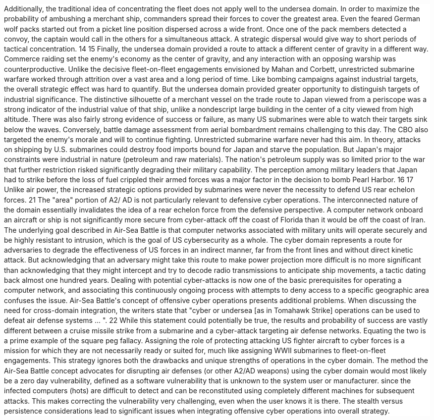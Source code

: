 Additionally, the traditional idea of concentrating the fleet does not apply well to the undersea domain. In order to maximize the probability of ambushing a merchant ship, commanders spread their forces to cover the greatest area. Even the feared German wolf packs started out from a picket line position dispersed across a wide front. Once one of the pack members detected a convoy, the captain would call in the others for a simultaneous attack. A strategic dispersal would give way to short periods of tactical concentration.
14
15
Finally, the undersea domain provided a route to attack a different center of gravity in a different way. Commerce raiding set the enemy's economy as the center of gravity, and any interaction with an opposing warship was counterproductive. Unlike the decisive fleet-on-fleet engagements envisioned by Mahan and Corbett, unrestricted submarine warfare worked through attrition over a vast area and a long period of time. Like bombing campaigns against industrial targets, the overall strategic effect was hard to quantify. But the undersea domain provided greater opportunity to distinguish targets of industrial significance. The distinctive silhouette of a merchant vessel on the trade route to Japan viewed from a periscope was a strong indicator of the industrial value of that ship, unlike a nondescript large building in the center of a city viewed from high altitude. There was also fairly strong evidence of success or failure, as many US submarines were able to watch their targets sink below the waves.
Conversely, battle damage assessment from aerial bombardment remains challenging to this day.
The CBO also targeted the enemy's morale and will to continue fighting. Unrestricted submarine warfare never had this aim. In theory, attacks on shipping by U.S. submarines could destroy food imports bound for Japan and starve the population. But Japan's major constraints were industrial in nature (petroleum and raw materials). The nation's petroleum supply was so limited prior to the war that further restriction risked significantly degrading their military capability. The perception among military leaders that Japan had to strike before the loss of fuel crippled their armed forces was a major factor in the decision to bomb Pearl Harbor. 
16
17
Unlike air power, the increased strategic options provided by submarines were never the necessity to defend US rear echelon forces. 
21
The "area" portion of A2/ AD is not particularly relevant to defensive cyber operations.
The interconnected nature of the domain essentially invalidates the idea of a rear echelon force from the defensive perspective. A computer network onboard an aircraft or ship is not significantly more secure from cyber-attack off the coast of Florida than it would be off the coast of Iran. The underlying goal described in Air-Sea Battle is that computer networks associated with military units will operate securely and be highly resistant to intrusion, which is the goal of US cybersecurity as a whole. The cyber domain represents a route for adversaries to degrade the effectiveness of US forces in an indirect manner, far from the front lines and without direct kinetic attack. But acknowledging that an adversary might take this route to make power projection more difficult is no more significant than acknowledging that they might intercept and try to decode radio transmissions to anticipate ship movements, a tactic dating back almost one hundred years. Dealing with potential cyber-attacks is now one of the basic prerequisites for operating a computer network, and associating this continuously ongoing process with attempts to deny access to a specific geographic area confuses the issue.
Air-Sea Battle's concept of offensive cyber operations presents additional problems.
When discussing the need for cross-domain integration, the writers state that "cyber or undersea [as in Tomahawk Strike] operations can be used to defeat air defense systems ... ".
22
While this statement could potentially be true, the results and probability of success are vastly different between a cruise missile strike from a submarine and a cyber-attack targeting air defense networks. Equating the two is a prime example of the square peg fallacy. Assigning the role of protecting attacking US fighter aircraft to cyber forces is a mission for which they are not necessarily ready or suited for, much like assigning WWII submarines to fleet-on-fleet engagements. This strategy ignores both the drawbacks and unique strengths of operations in the cyber domain.
The method the Air-Sea Battle concept advocates for disrupting air defenses (or other A2/AD weapons) using the cyber domain would most likely be a zero day vulnerability, defined as a software vulnerability that is unknown to the system user or manufacturer.  since the infected computers (hots) are difficult to detect and can be reconstituted using completely different machines for subsequent attacks. This makes correcting the vulnerability very challenging, even when the user knows it is there. The stealth versus persistence considerations lead to significant issues when integrating offensive cyber operations into overall strategy.